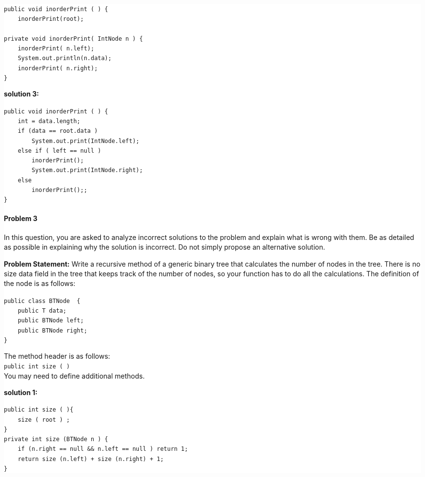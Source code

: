 ```
public void inorderPrint ( ) {
    inorderPrint(root);

private void inorderPrint( IntNode n ) {
    inorderPrint( n.left);
    System.out.println(n.data);
    inorderPrint( n.right);
}
```

__solution 3:__

```
public void inorderPrint ( ) {
    int = data.length;
    if (data == root.data )
        System.out.print(IntNode.left);
    else if ( left == null )
        inorderPrint();
        System.out.print(IntNode.right);
    else
        inorderPrint();;
}
```

#### Problem 3

In this question, you are asked to analyze incorrect solutions to the problem and explain what is wrong with them. Be as detailed as possible in explaining why the solution is incorrect. Do not simply propose an alternative solution.

__Problem Statement:__
Write a recursive method of a generic binary tree that calculates the number of nodes in the tree. There is no size data field in the tree that keeps track of the number of nodes, so your function has to do all the calculations. The definition of the node is as follows:

```
public class BTNode  {
    public T data;
    public BTNode left;
    public BTNode right;
}
```

The method header is as follows:
<br/>`public int size ( )`<br/>
You may need to define additional methods.

__solution 1:__

```
public int size ( ){
    size ( root ) ;
}
private int size (BTNode n ) {
    if (n.right == null && n.left == null ) return 1;
    return size (n.left) + size (n.right) + 1;
}
```
